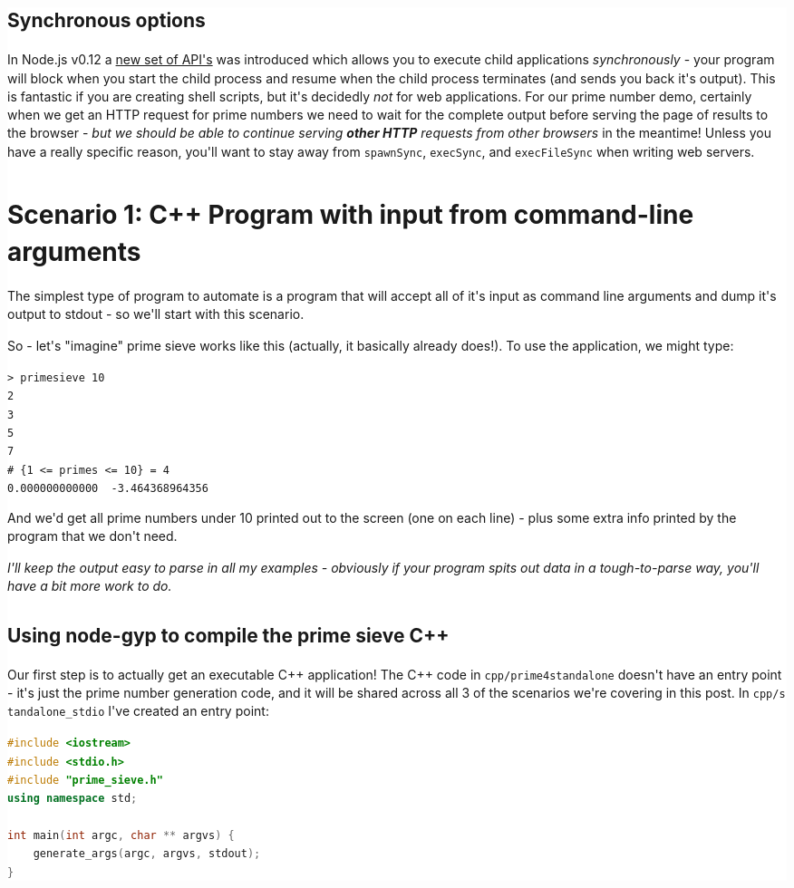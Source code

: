 ## Synchronous options
In Node.js v0.12 a [new set of API's](https://strongloop.com/strongblog/whats-new-in-node-js-v0-12-execsync-a-synchronous-api-for-child-processes/) was introduced which allows you to execute child applications *synchronously* - your program will block when you start the child process and resume when the child process terminates (and sends you back it's output).  This is fantastic if you are creating shell scripts, but it's decidedly *not* for web applications.  For our prime number demo, certainly when we get an HTTP request for prime numbers we need to wait for the complete output before serving the page of results to the browser - *but we should be able to continue serving **other HTTP** requests from other browsers* in the meantime!  Unless you have a really specific reason, you'll want to stay away from `spawnSync`, `execSync`, and `execFileSync` when writing web servers.

# Scenario 1:  C++ Program with input from command-line arguments
The simplest type of program to automate is a program that will accept all of it's input as command line arguments and dump it's output to stdout - so we'll start with this scenario.

So - let's "imagine" prime sieve works like this (actually, it basically already does!).  To use the application, we might type:

```
> primesieve 10
2
3
5
7
# {1 <= primes <= 10} = 4
0.000000000000  -3.464368964356
```
And we'd get all prime numbers under 10 printed out to the screen (one on each line) - plus some extra info printed by the program that we don't need.  

*I'll keep the output easy to parse in all my examples - obviously if your program spits out data in a tough-to-parse way, you'll have a bit more work to do.*

## Using node-gyp to compile the prime sieve C++
Our first step is to actually get an executable C++ application!  The C++ code in `cpp/prime4standalone` doesn't have an entry point - it's just the prime number generation code, and it will be shared across all 3 of the scenarios we're covering in this post.  In `cpp/standalone_stdio` I've created an entry point:

```c++
#include <iostream>
#include <stdio.h>
#include "prime_sieve.h"
using namespace std;

int main(int argc, char ** argvs) {
    generate_args(argc, argvs, stdout);
}
```
